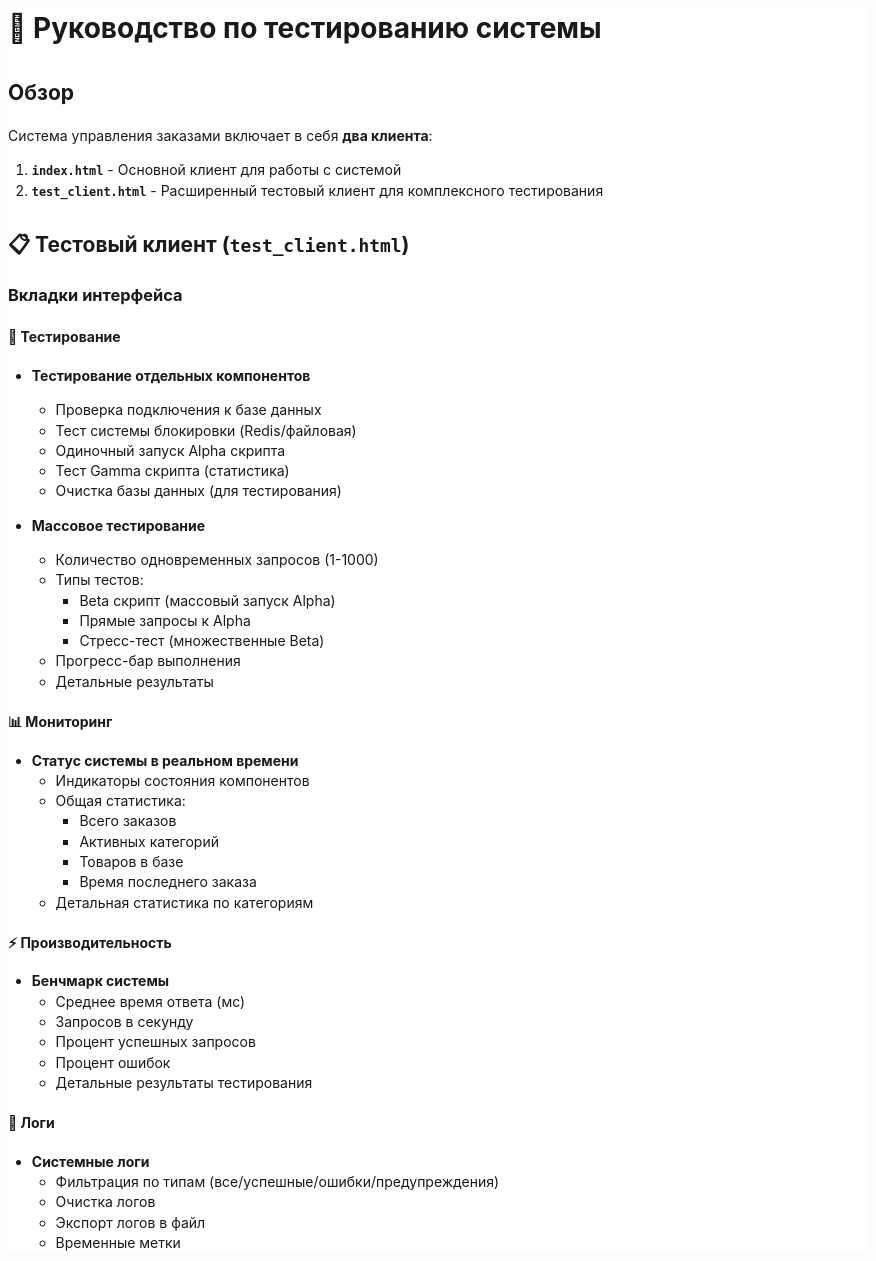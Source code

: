# 🧪 Руководство по тестированию системы

## Обзор

Система управления заказами включает в себя **два клиента**:

1. **`index.html`** - Основной клиент для работы с системой
2. **`test_client.html`** - Расширенный тестовый клиент для комплексного тестирования

## 📋 Тестовый клиент (`test_client.html`)

### Вкладки интерфейса

#### 🔧 Тестирование
- **Тестирование отдельных компонентов**
  - Проверка подключения к базе данных
  - Тест системы блокировки (Redis/файловая)
  - Одиночный запуск Alpha скрипта
  - Тест Gamma скрипта (статистика)
  - Очистка базы данных (для тестирования)

- **Массовое тестирование**
  - Количество одновременных запросов (1-1000)
  - Типы тестов:
    - Beta скрипт (массовый запуск Alpha)
    - Прямые запросы к Alpha
    - Стресс-тест (множественные Beta)
  - Прогресс-бар выполнения
  - Детальные результаты

#### 📊 Мониторинг
- **Статус системы в реальном времени**
  - Индикаторы состояния компонентов
  - Общая статистика:
    - Всего заказов
    - Активных категорий
    - Товаров в базе
    - Время последнего заказа
  - Детальная статистика по категориям

#### ⚡ Производительность
- **Бенчмарк системы**
  - Среднее время ответа (мс)
  - Запросов в секунду
  - Процент успешных запросов
  - Процент ошибок
  - Детальные результаты тестирования

#### 📝 Логи
- **Системные логи**
  - Фильтрация по типам (все/успешные/ошибки/предупреждения)
  - Очистка логов
  - Экспорт логов в файл
  - Временные метки
